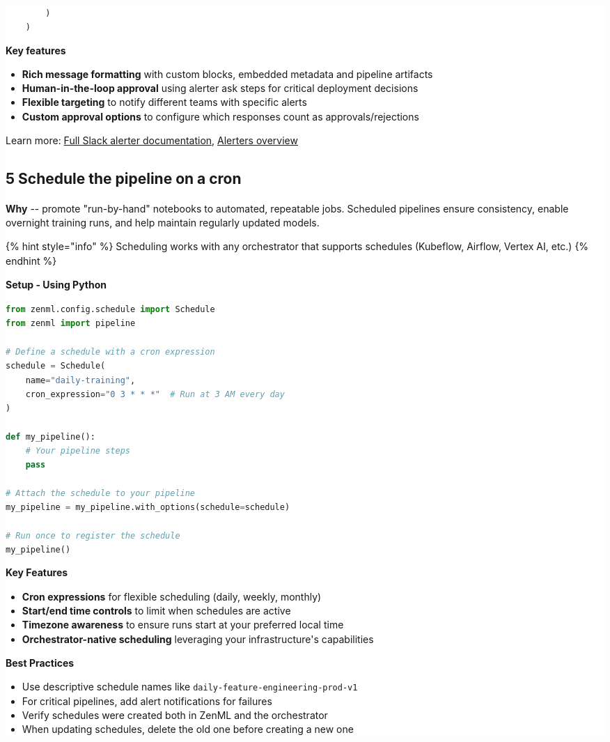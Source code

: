 ```python
        )
    )
```

**Key features**
* **Rich message formatting** with custom blocks, embedded metadata and pipeline artifacts
* **Human-in-the-loop approval** using alerter ask steps for critical deployment decisions
* **Flexible targeting** to notify different teams with specific alerts
* **Custom approval options** to configure which responses count as approvals/rejections

Learn more: [Full Slack alerter documentation](https://docs.zenml.io/stacks/stack-components/alerters/slack), [Alerters overview](https://docs.zenml.io/stacks/stack-components/alerters)

## 5 Schedule the pipeline on a cron

**Why** -- promote "run-by-hand" notebooks to automated, repeatable jobs. Scheduled pipelines ensure consistency, enable overnight training runs, and help maintain regularly updated models.

{% hint style="info" %}
Scheduling works with any orchestrator that supports schedules (Kubeflow, Airflow, Vertex AI, etc.)
{% endhint %}

**Setup - Using Python**
```python
from zenml.config.schedule import Schedule
from zenml import pipeline

# Define a schedule with a cron expression
schedule = Schedule(
    name="daily-training",
    cron_expression="0 3 * * *"  # Run at 3 AM every day
)

def my_pipeline():
    # Your pipeline steps
    pass

# Attach the schedule to your pipeline
my_pipeline = my_pipeline.with_options(schedule=schedule)

# Run once to register the schedule
my_pipeline()
```

**Key Features**
* **Cron expressions** for flexible scheduling (daily, weekly, monthly)
* **Start/end time controls** to limit when schedules are active
* **Timezone awareness** to ensure runs start at your preferred local time
* **Orchestrator-native scheduling** leveraging your infrastructure's capabilities

**Best Practices**
* Use descriptive schedule names like `daily-feature-engineering-prod-v1`
* For critical pipelines, add alert notifications for failures
* Verify schedules were created both in ZenML and the orchestrator
* When updating schedules, delete the old one before creating a new one
